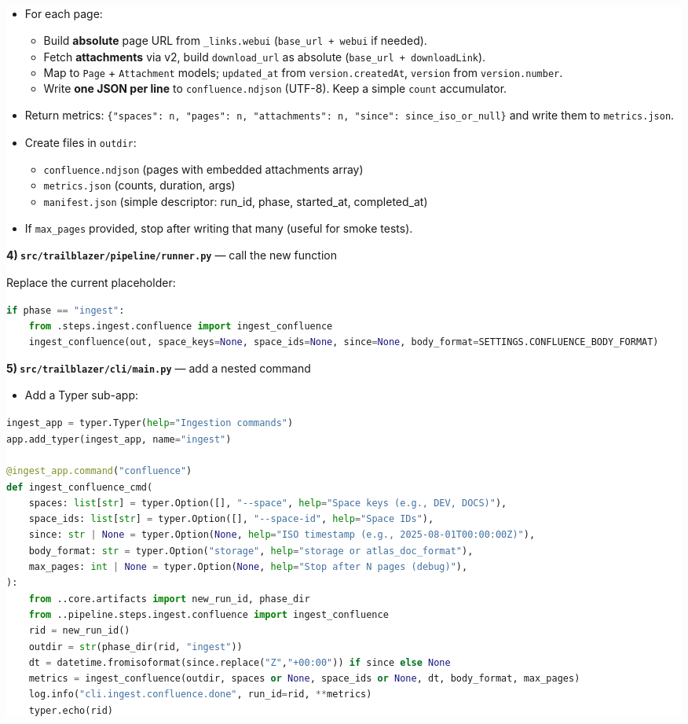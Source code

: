   - For each page:

    - Build **absolute** page URL from `_links.webui` (`base_url + webui` if needed).
    - Fetch **attachments** via v2, build `download_url` as absolute (`base_url + downloadLink`).
    - Map to `Page` + `Attachment` models; `updated_at` from `version.createdAt`, `version` from `version.number`.
    - Write **one JSON per line** to `confluence.ndjson` (UTF-8). Keep a simple `count` accumulator.

  - Return metrics: `{"spaces": n, "pages": n, "attachments": n, "since": since_iso_or_null}` and write them to `metrics.json`.

- Create files in `outdir`:

  - `confluence.ndjson` (pages with embedded attachments array)
  - `metrics.json` (counts, duration, args)
  - `manifest.json` (simple descriptor: run_id, phase, started_at, completed_at)

- If `max_pages` provided, stop after writing that many (useful for smoke tests).

**4) `src/trailblazer/pipeline/runner.py`** — call the new function

Replace the current placeholder:

```python
if phase == "ingest":
    from .steps.ingest.confluence import ingest_confluence
    ingest_confluence(out, space_keys=None, space_ids=None, since=None, body_format=SETTINGS.CONFLUENCE_BODY_FORMAT)
```

**5) `src/trailblazer/cli/main.py`** — add a nested command

- Add a Typer sub-app:

```python
ingest_app = typer.Typer(help="Ingestion commands")
app.add_typer(ingest_app, name="ingest")

@ingest_app.command("confluence")
def ingest_confluence_cmd(
    spaces: list[str] = typer.Option([], "--space", help="Space keys (e.g., DEV, DOCS)"),
    space_ids: list[str] = typer.Option([], "--space-id", help="Space IDs"),
    since: str | None = typer.Option(None, help="ISO timestamp (e.g., 2025-08-01T00:00:00Z)"),
    body_format: str = typer.Option("storage", help="storage or atlas_doc_format"),
    max_pages: int | None = typer.Option(None, help="Stop after N pages (debug)"),
):
    from ..core.artifacts import new_run_id, phase_dir
    from ..pipeline.steps.ingest.confluence import ingest_confluence
    rid = new_run_id()
    outdir = str(phase_dir(rid, "ingest"))
    dt = datetime.fromisoformat(since.replace("Z","+00:00")) if since else None
    metrics = ingest_confluence(outdir, spaces or None, space_ids or None, dt, body_format, max_pages)
    log.info("cli.ingest.confluence.done", run_id=rid, **metrics)
    typer.echo(rid)
```


[1]: https://developer.atlassian.com/cloud/confluence/rest/v2/api-group-page/ "The Confluence Cloud REST API"
[2]: https://developer.atlassian.com/cloud/confluence/advanced-searching-using-cql/ "Advanced searching using CQL"
[3]: https://developer.atlassian.com/cloud/confluence/basic-auth-for-rest-apis/ "Basic auth for REST APIs"
[4]: https://developer.atlassian.com/cloud/confluence/rest/v2/api-group-space/ "The Confluence Cloud REST API"
[5]: https://developer.atlassian.com/cloud/confluence/rest/ "The Confluence Cloud REST API"
[6]: https://developer.atlassian.com/cloud/confluence/rest/v2/api-group-attachment/ "The Confluence Cloud REST API"